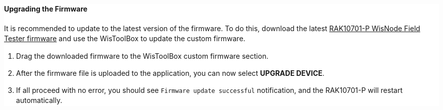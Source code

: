 
#### Upgrading the Firmware

It is recommended to update to the latest version of the firmware. To do this, download the latest [RAK10701-P WisNode Field Tester firmware](/Product-Categories/WisNode/RAK10701-P/Datasheet/#software) and use the WisToolBox to update the custom firmware.

1. Drag the downloaded firmware to the WisToolBox custom firmware section.
<rk-img
  src="/assets/images/wisnode/rak10701/quickstart/wistoolbox-firmware.png"
  width="85%"
  caption="WisToolBox firmware"
/>

2. After the firmware file is uploaded to the application, you can now select **UPGRADE DEVICE**.

<rk-img
  src="/assets/images/wisnode/rak10701/quickstart/wistoolbox-firmware-upgrade.png"
  width="85%"
  caption="Upload the latest firmware"
/>

<rk-img
  src="/assets/images/wisnode/rak10701/quickstart/wistoolbox-firmware-upgrade2.png"
  width="85%"
  caption="Confirm upgrading of firmware"
/>

3. If all proceed with no error, you should see `Firmware update successful` notification, and the RAK10701-P will restart automatically.

<rk-img
  src="/assets/images/wisnode/rak10701/quickstart/wistoolbox-firmware-upgrade3.png"
  width="85%"
  caption="Ongoing upgrading of firmware"
/>

<rk-img
  src="/assets/images/wisnode/rak10701/quickstart/wistoolbox-firmware-successful.png"
  width="85%"
  caption="Successful upload of latest firmware"
/>

